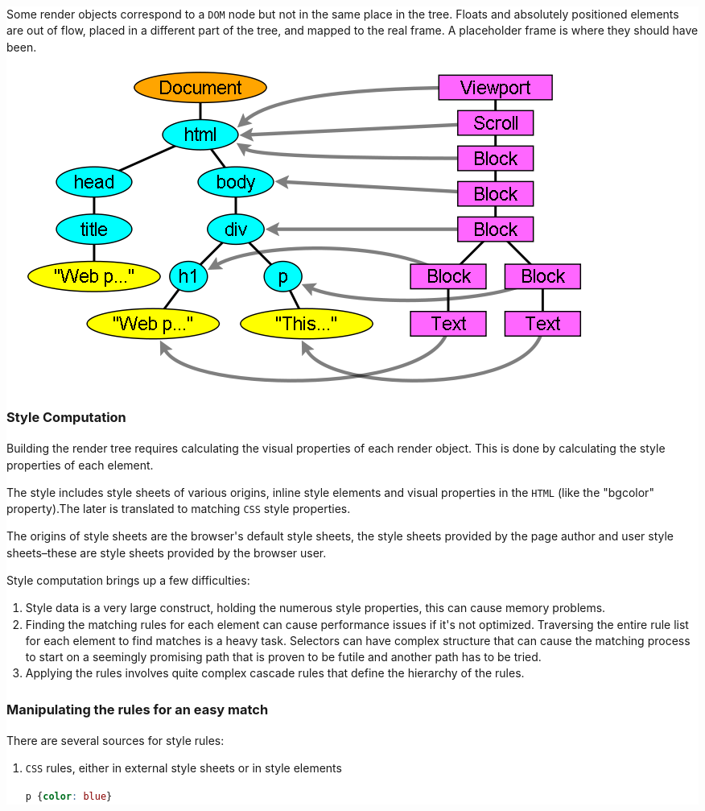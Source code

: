 Some render objects correspond to a `DOM` node but not in the same place in the tree. Floats and absolutely positioned elements are out of flow, placed in a different part of the tree, and mapped to the real frame. A placeholder frame is where they should have been.

![dom-map-renderer-object](./images/dom-map-renderer-object.png)

### Style Computation
Building the render tree requires calculating the visual properties of each render object. This is done by calculating the style properties of each element.

The style includes style sheets of various origins, inline style elements and visual properties in the `HTML` (like the "bgcolor" property).The later is translated to matching `CSS` style properties.

The origins of style sheets are the browser's default style sheets, the style sheets provided by the page author and user style sheets–these are style sheets provided by the browser user.

Style computation brings up a few difficulties:
1. Style data is a very large construct, holding the numerous style properties, this can cause memory problems.
2. Finding the matching rules for each element can cause performance issues if it's not optimized. Traversing the entire rule list for each element to find matches is a heavy task. Selectors can have complex structure that can cause the matching process to start on a seemingly promising path that is proven to be futile and another path has to be tried.
3. Applying the rules involves quite complex cascade rules that define the hierarchy of the rules.

### Manipulating the rules for an easy match
There are several sources for style rules:
1. `CSS` rules, either in external style sheets or in style elements

    ```css
    p {color: blue}
    ```
